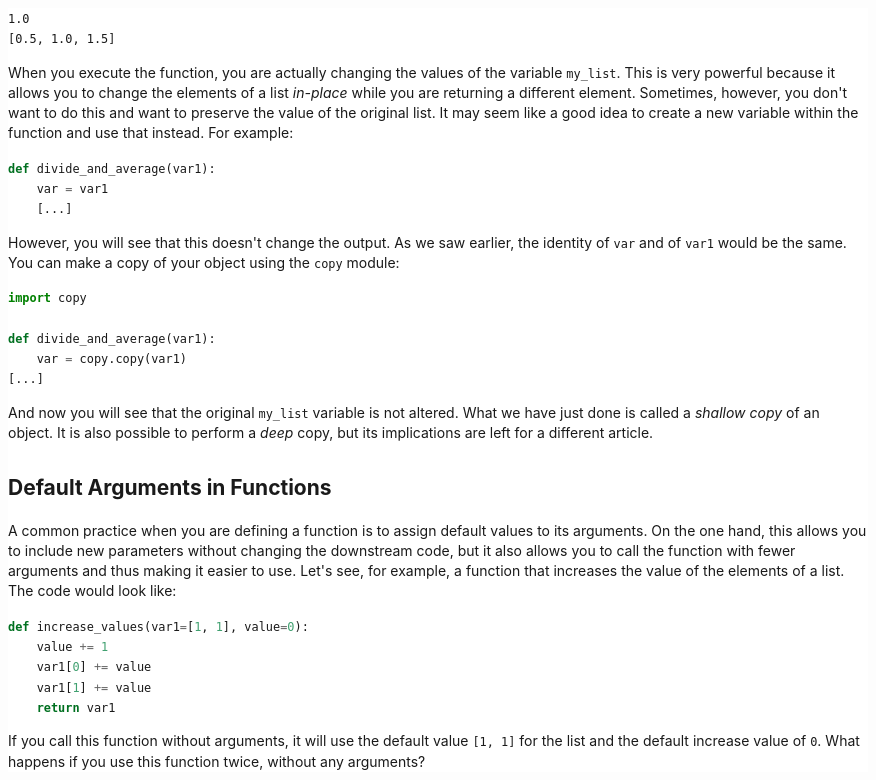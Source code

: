 ```bash
1.0
[0.5, 1.0, 1.5]
```

When you execute the function, you are actually changing the values of
the variable `my_list`. This is very powerful because it allows you to
change the elements of a list *in-place* while you are returning a
different element. Sometimes, however, you don't want to do this and
want to preserve the value of the original list. It may seem like a good
idea to create a new variable within the function and use that instead.
For example:

```python
def divide_and_average(var1):
    var = var1
    [...]
```

However, you will see that this doesn't change the output. As we saw
earlier, the identity of `var` and of `var1` would be the same. You can
make a copy of your object using the `copy` module:

```python
import copy

def divide_and_average(var1):
    var = copy.copy(var1)
[...]
```

And now you will see that the original `my_list` variable is not
altered. What we have just done is called a *shallow copy* of an object.
It is also possible to perform a *deep* copy, but its implications are
left for a different article.

## Default Arguments in Functions
A common practice when you are defining a function is to assign default
values to its arguments. On the one hand, this allows you to include new
parameters without changing the downstream code, but it also allows you
to call the function with fewer arguments and thus making it easier to
use. Let's see, for example, a function that increases the value of the
elements of a list. The code would look like:

```python
def increase_values(var1=[1, 1], value=0):
    value += 1
    var1[0] += value
    var1[1] += value
    return var1
```

If you call this function without arguments, it will use the default
value `[1, 1]` for the list and the default increase value of `0`. What
happens if you use this function twice, without any arguments?
